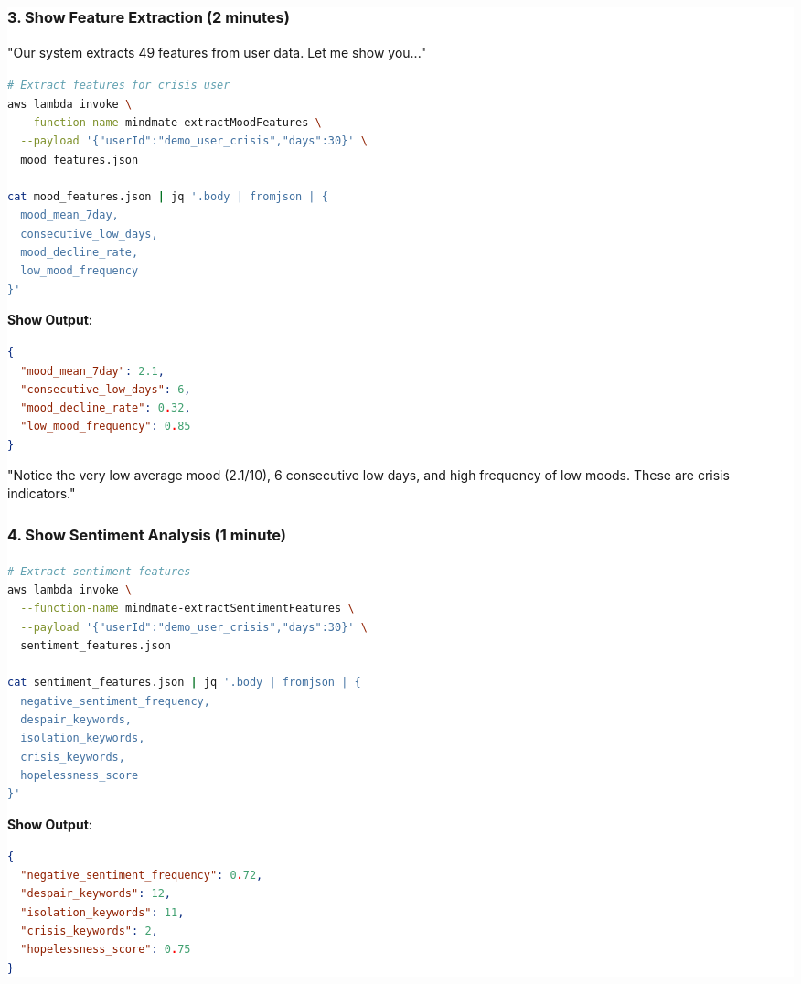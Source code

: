 ### 3. Show Feature Extraction (2 minutes)

"Our system extracts 49 features from user data. Let me show you..."

```bash
# Extract features for crisis user
aws lambda invoke \
  --function-name mindmate-extractMoodFeatures \
  --payload '{"userId":"demo_user_crisis","days":30}' \
  mood_features.json

cat mood_features.json | jq '.body | fromjson | {
  mood_mean_7day,
  consecutive_low_days,
  mood_decline_rate,
  low_mood_frequency
}'
```

**Show Output**:
```json
{
  "mood_mean_7day": 2.1,
  "consecutive_low_days": 6,
  "mood_decline_rate": 0.32,
  "low_mood_frequency": 0.85
}
```

"Notice the very low average mood (2.1/10), 6 consecutive low days, and high frequency of low moods. These are crisis indicators."

### 4. Show Sentiment Analysis (1 minute)

```bash
# Extract sentiment features
aws lambda invoke \
  --function-name mindmate-extractSentimentFeatures \
  --payload '{"userId":"demo_user_crisis","days":30}' \
  sentiment_features.json

cat sentiment_features.json | jq '.body | fromjson | {
  negative_sentiment_frequency,
  despair_keywords,
  isolation_keywords,
  crisis_keywords,
  hopelessness_score
}'
```

**Show Output**:
```json
{
  "negative_sentiment_frequency": 0.72,
  "despair_keywords": 12,
  "isolation_keywords": 11,
  "crisis_keywords": 2,
  "hopelessness_score": 0.75
}
```
